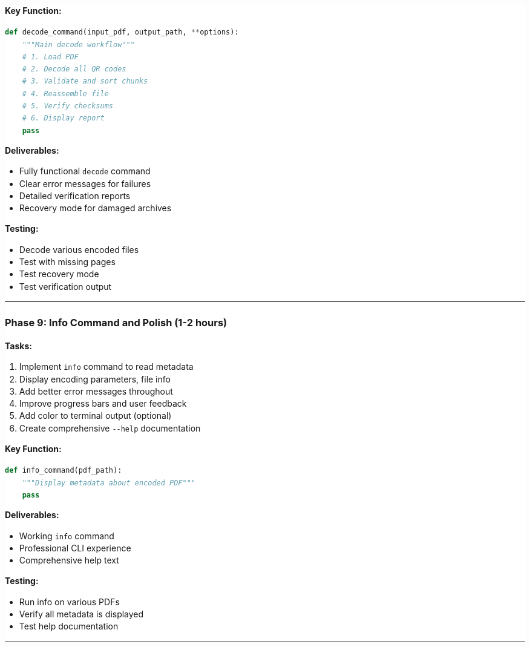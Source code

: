 **Key Function:**
```python
def decode_command(input_pdf, output_path, **options):
    """Main decode workflow"""
    # 1. Load PDF
    # 2. Decode all QR codes
    # 3. Validate and sort chunks
    # 4. Reassemble file
    # 5. Verify checksums
    # 6. Display report
    pass
```

**Deliverables:**
- Fully functional `decode` command
- Clear error messages for failures
- Detailed verification reports
- Recovery mode for damaged archives

**Testing:**
- Decode various encoded files
- Test with missing pages
- Test recovery mode
- Test verification output

---

### Phase 9: Info Command and Polish (1-2 hours)

**Tasks:**
1. Implement `info` command to read metadata
2. Display encoding parameters, file info
3. Add better error messages throughout
4. Improve progress bars and user feedback
5. Add color to terminal output (optional)
6. Create comprehensive `--help` documentation

**Key Function:**
```python
def info_command(pdf_path):
    """Display metadata about encoded PDF"""
    pass
```

**Deliverables:**
- Working `info` command
- Professional CLI experience
- Comprehensive help text

**Testing:**
- Run info on various PDFs
- Verify all metadata is displayed
- Test help documentation

---
